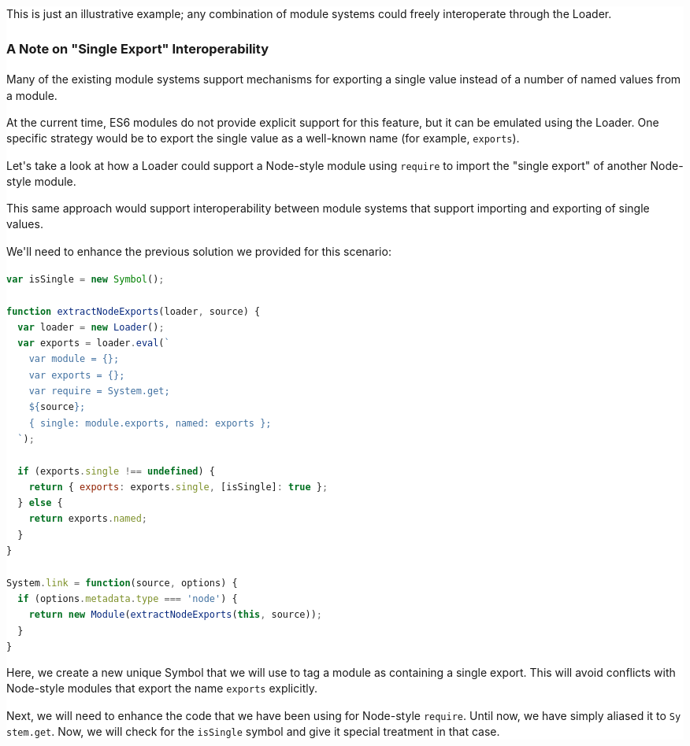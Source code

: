 This is just an illustrative example; any combination of module 
systems could freely interoperate through the Loader.

### A Note on "Single Export" Interoperability

Many of the existing module systems support mechanisms for exporting
a single value instead of a number of named values from a module.

At the current time, ES6 modules do not provide explicit support for
this feature, but it can be emulated using the Loader. One specific
strategy would be to export the single value as a well-known name
(for example, `exports`).

Let's take a look at how a Loader could support a Node-style module
using `require` to import the "single export" of another Node-style
module.

This same approach would support interoperability between module
systems that support importing and exporting of single values.

We'll need to enhance the previous solution we provided for this
scenario:

```javascript
var isSingle = new Symbol();

function extractNodeExports(loader, source) {
  var loader = new Loader();
  var exports = loader.eval(`
    var module = {};
    var exports = {};
    var require = System.get;
    ${source};
    { single: module.exports, named: exports };
  `);

  if (exports.single !== undefined) {
    return { exports: exports.single, [isSingle]: true };
  } else {
    return exports.named;
  }
}

System.link = function(source, options) {
  if (options.metadata.type === 'node') {
    return new Module(extractNodeExports(this, source));
  }
}
```

Here, we create a new unique Symbol that we will use to tag a module
as containing a single export. This will avoid conflicts with 
Node-style modules that export the name `exports` explicitly.

Next, we will need to enhance the code that we have been using for 
Node-style `require`. Until now, we have simply aliased it to
`System.get`. Now, we will check for the `isSingle` symbol and give
it special treatment in that case.


[1]: http://nodejs.org/api/fs.html
[2]: http://typescript.codeplex.com/
[3]: http://restrictmode.org/
  [1]: https://gist.github.com/wycats/51c96e3adcdb3a68cbc3 "wycats/modules.md on gist"
  [2]: https://github.com/ModuleLoader/es6-module-loader "ModuleLoader/es6-module-loader on GitHub"
  [4]: http://www.2ality.com/2013/11/es6-modules-browsers.html "ECMAScript 6 modules in future browsers"
  [5]: https://github.com/google/traceur-compiler "Traceur Compiler"
  [6]: https://github.com/aaronfrost/grunt-traceur "grunt-traceur on GitHub"
  [7]: http://kangax.github.io/es5-compat-table/es6/ "ES6 Compatibility Table"
  [8]: https://github.com/bevacqua/buildfirst/tree/latest/ch05/17_harmony-traceur "Harmony Samples using Google Traceur Compiler"